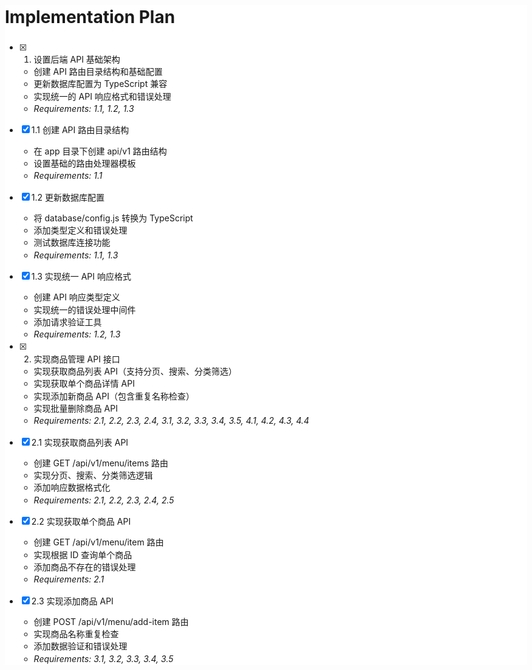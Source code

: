 # Implementation Plan

- [x] 1. 设置后端 API 基础架构

  - 创建 API 路由目录结构和基础配置
  - 更新数据库配置为 TypeScript 兼容
  - 实现统一的 API 响应格式和错误处理
  - _Requirements: 1.1, 1.2, 1.3_

- [x] 1.1 创建 API 路由目录结构

  - 在 app 目录下创建 api/v1 路由结构
  - 设置基础的路由处理器模板
  - _Requirements: 1.1_

- [x] 1.2 更新数据库配置

  - 将 database/config.js 转换为 TypeScript
  - 添加类型定义和错误处理
  - 测试数据库连接功能
  - _Requirements: 1.1, 1.3_

- [x] 1.3 实现统一 API 响应格式

  - 创建 API 响应类型定义
  - 实现统一的错误处理中间件
  - 添加请求验证工具
  - _Requirements: 1.2, 1.3_

- [x] 2. 实现商品管理 API 接口

  - 实现获取商品列表 API（支持分页、搜索、分类筛选）
  - 实现获取单个商品详情 API
  - 实现添加新商品 API（包含重复名称检查）
  - 实现批量删除商品 API
  - _Requirements: 2.1, 2.2, 2.3, 2.4, 3.1, 3.2, 3.3, 3.4, 3.5, 4.1, 4.2, 4.3, 4.4_

- [x] 2.1 实现获取商品列表 API

  - 创建 GET /api/v1/menu/items 路由
  - 实现分页、搜索、分类筛选逻辑
  - 添加响应数据格式化
  - _Requirements: 2.1, 2.2, 2.3, 2.4, 2.5_

- [x] 2.2 实现获取单个商品 API

  - 创建 GET /api/v1/menu/item 路由
  - 实现根据 ID 查询单个商品
  - 添加商品不存在的错误处理
  - _Requirements: 2.1_

- [x] 2.3 实现添加商品 API

  - 创建 POST /api/v1/menu/add-item 路由
  - 实现商品名称重复检查
  - 添加数据验证和错误处理
  - _Requirements: 3.1, 3.2, 3.3, 3.4, 3.5_
